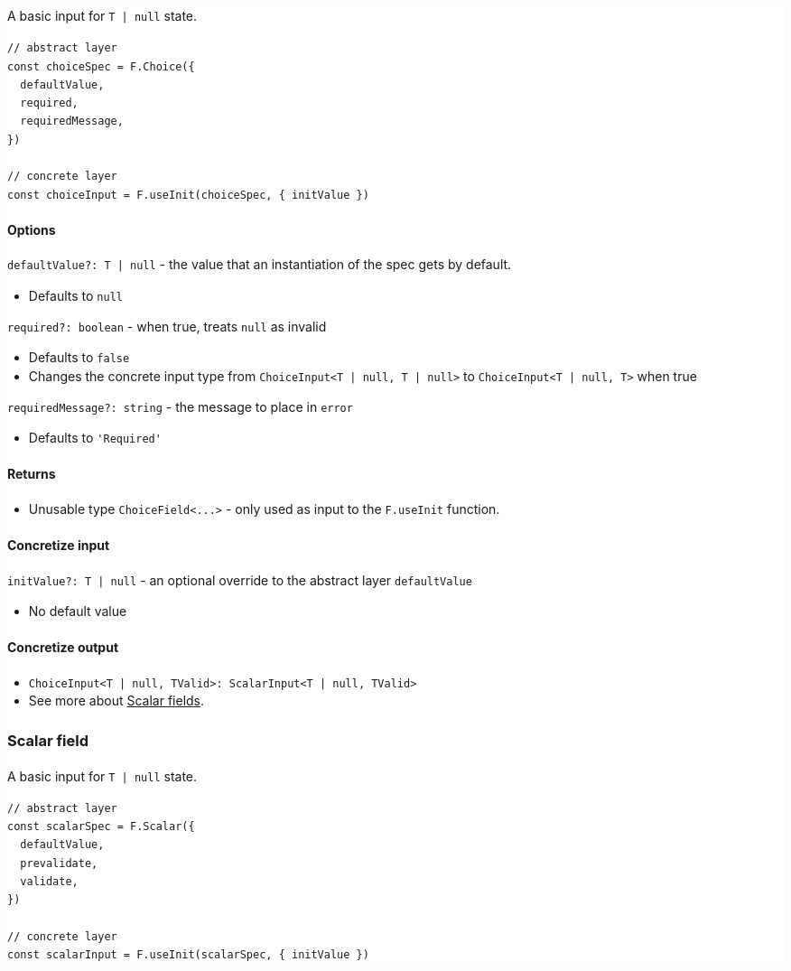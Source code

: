 A basic input for `T | null` state.

```
// abstract layer
const choiceSpec = F.Choice({
  defaultValue,
  required,
  requiredMessage,
})

// concrete layer
const choiceInput = F.useInit(choiceSpec, { initValue })
```

#### Options

`defaultValue?: T | null` - the value that an instantiation of the spec gets by default.

- Defaults to `null`

`required?: boolean` - when true, treats `null` as invalid

- Defaults to `false`
- Changes the concrete input type from `ChoiceInput<T | null, T | null>` to `ChoiceInput<T | null, T>` when true

`requiredMessage?: string` - the message to place in `error`

- Defaults to `'Required'`

#### Returns

- Unusable type `ChoiceField<...>` - only used as input to the `F.useInit` function.

#### Concretize input

`initValue?: T | null` - an optional override to the abstract layer `defaultValue`

- No default value

#### Concretize output

- `ChoiceInput<T | null, TValid>: ScalarInput<T | null, TValid>`
- See more about [Scalar fields](/docs/api/fields?#scalar-field).

### Scalar field

A basic input for `T | null` state.

```
// abstract layer
const scalarSpec = F.Scalar({
  defaultValue,
  prevalidate,
  validate,
})

// concrete layer
const scalarInput = F.useInit(scalarSpec, { initValue })
```

